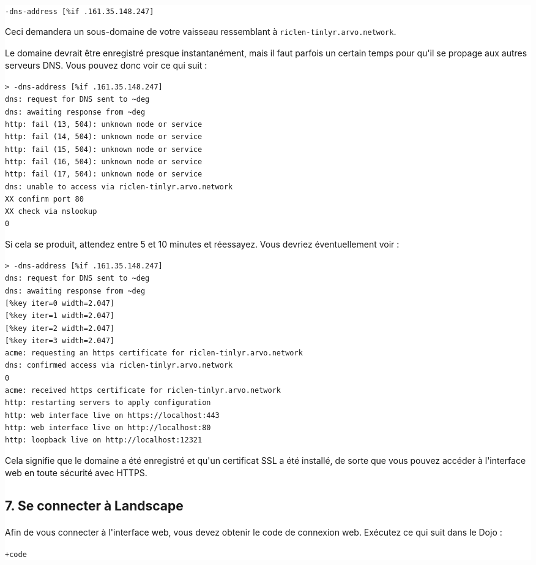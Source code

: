 ``` {% copy=true %}
-dns-address [%if .161.35.148.247]
```

Ceci demandera un sous-domaine de votre vaisseau ressemblant à `riclen-tinlyr.arvo.network`.

Le domaine devrait être enregistré presque instantanément, mais il faut parfois un certain temps pour qu'il se propage aux autres serveurs DNS. Vous pouvez donc voir ce qui suit :

```
> -dns-address [%if .161.35.148.247]
dns: request for DNS sent to ~deg
dns: awaiting response from ~deg
http: fail (13, 504): unknown node or service
http: fail (14, 504): unknown node or service
http: fail (15, 504): unknown node or service
http: fail (16, 504): unknown node or service
http: fail (17, 504): unknown node or service
dns: unable to access via riclen-tinlyr.arvo.network
XX confirm port 80
XX check via nslookup
0
```

Si cela se produit, attendez entre 5 et 10 minutes et réessayez. Vous devriez éventuellement voir :

```
> -dns-address [%if .161.35.148.247]
dns: request for DNS sent to ~deg
dns: awaiting response from ~deg
[%key iter=0 width=2.047]
[%key iter=1 width=2.047]
[%key iter=2 width=2.047]
[%key iter=3 width=2.047]
acme: requesting an https certificate for riclen-tinlyr.arvo.network
dns: confirmed access via riclen-tinlyr.arvo.network
0
acme: received https certificate for riclen-tinlyr.arvo.network
http: restarting servers to apply configuration
http: web interface live on https://localhost:443
http: web interface live on http://localhost:80
http: loopback live on http://localhost:12321
```

Cela signifie que le domaine a été enregistré et qu'un certificat SSL a été installé, de sorte que vous pouvez accéder à l'interface web en toute sécurité avec HTTPS.

## 7. Se connecter à Landscape

Afin de vous connecter à l'interface web, vous devez obtenir le code de connexion web. Exécutez ce qui suit dans le Dojo :

``` {% copy=true %}
+code
```
